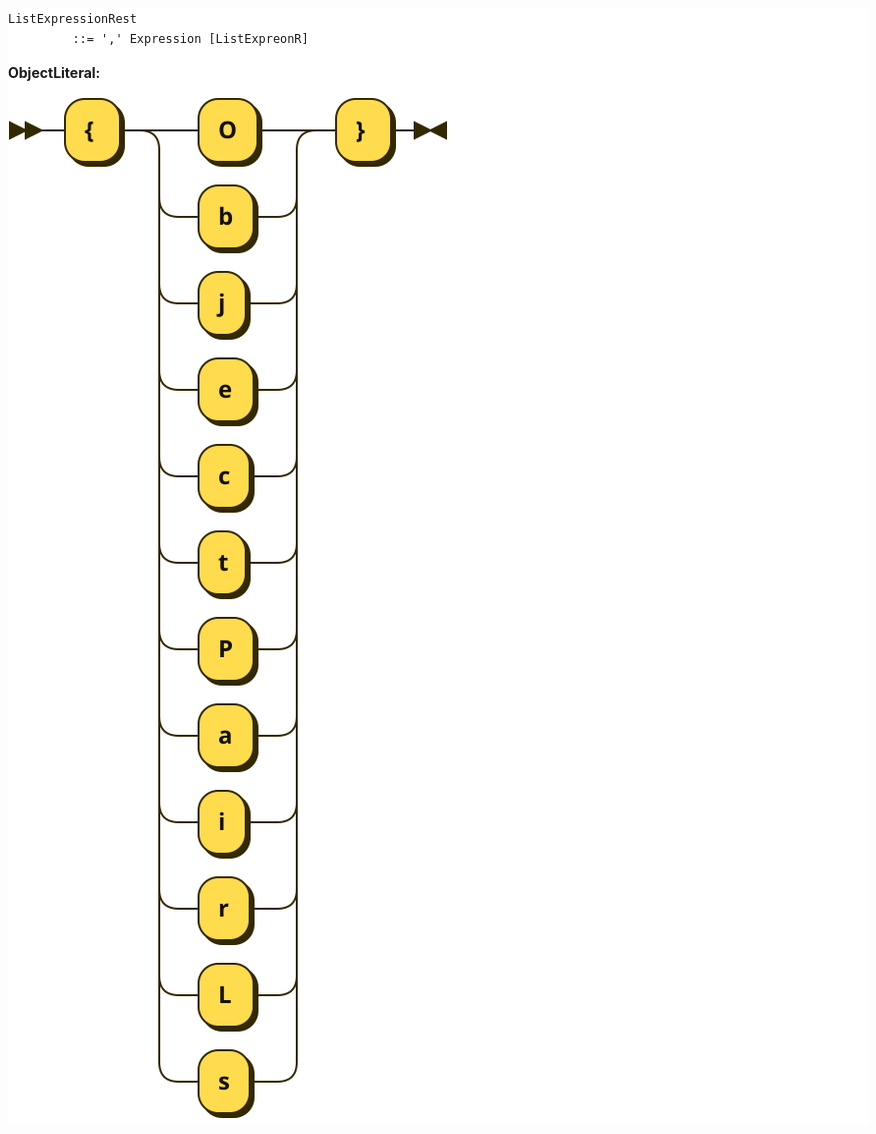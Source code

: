 ```
ListExpressionRest
         ::= ',' Expression [ListExpreonR]
```

**ObjectLiteral:**

![ObjectLiteral](diagram/ObjectLiteral.svg)


[RR]: https://www.bottlecaps.de/rr/ui